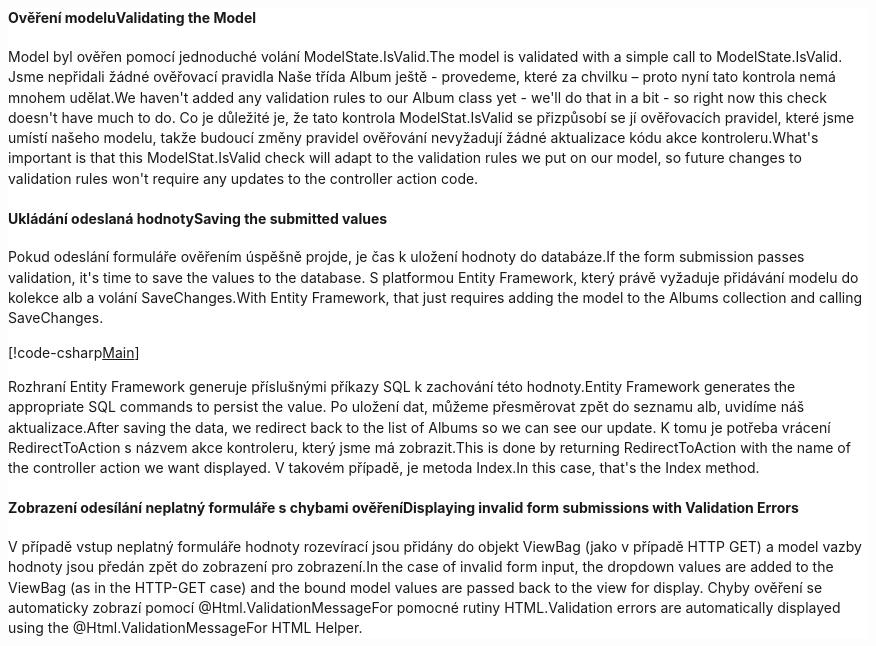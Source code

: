 #### <a name="validating-the-model"></a><span data-ttu-id="dea22-199">Ověření modelu</span><span class="sxs-lookup"><span data-stu-id="dea22-199">Validating the Model</span></span>

<span data-ttu-id="dea22-200">Model byl ověřen pomocí jednoduché volání ModelState.IsValid.</span><span class="sxs-lookup"><span data-stu-id="dea22-200">The model is validated with a simple call to ModelState.IsValid.</span></span> <span data-ttu-id="dea22-201">Jsme nepřidali žádné ověřovací pravidla Naše třída Album ještě - provedeme, které za chvilku – proto nyní tato kontrola nemá mnohem udělat.</span><span class="sxs-lookup"><span data-stu-id="dea22-201">We haven't added any validation rules to our Album class yet - we'll do that in a bit - so right now this check doesn't have much to do.</span></span> <span data-ttu-id="dea22-202">Co je důležité je, že tato kontrola ModelStat.IsValid se přizpůsobí se jí ověřovacích pravidel, které jsme umístí našeho modelu, takže budoucí změny pravidel ověřování nevyžadují žádné aktualizace kódu akce kontroleru.</span><span class="sxs-lookup"><span data-stu-id="dea22-202">What's important is that this ModelStat.IsValid check will adapt to the validation rules we put on our model, so future changes to validation rules won't require any updates to the controller action code.</span></span>

#### <a name="saving-the-submitted-values"></a><span data-ttu-id="dea22-203">Ukládání odeslaná hodnoty</span><span class="sxs-lookup"><span data-stu-id="dea22-203">Saving the submitted values</span></span>

<span data-ttu-id="dea22-204">Pokud odeslání formuláře ověřením úspěšně projde, je čas k uložení hodnoty do databáze.</span><span class="sxs-lookup"><span data-stu-id="dea22-204">If the form submission passes validation, it's time to save the values to the database.</span></span> <span data-ttu-id="dea22-205">S platformou Entity Framework, který právě vyžaduje přidávání modelu do kolekce alb a volání SaveChanges.</span><span class="sxs-lookup"><span data-stu-id="dea22-205">With Entity Framework, that just requires adding the model to the Albums collection and calling SaveChanges.</span></span>

[!code-csharp[Main](mvc-music-store-part-5/samples/sample10.cs)]

<span data-ttu-id="dea22-206">Rozhraní Entity Framework generuje příslušnými příkazy SQL k zachování této hodnoty.</span><span class="sxs-lookup"><span data-stu-id="dea22-206">Entity Framework generates the appropriate SQL commands to persist the value.</span></span> <span data-ttu-id="dea22-207">Po uložení dat, můžeme přesměrovat zpět do seznamu alb, uvidíme náš aktualizace.</span><span class="sxs-lookup"><span data-stu-id="dea22-207">After saving the data, we redirect back to the list of Albums so we can see our update.</span></span> <span data-ttu-id="dea22-208">K tomu je potřeba vrácení RedirectToAction s názvem akce kontroleru, který jsme má zobrazit.</span><span class="sxs-lookup"><span data-stu-id="dea22-208">This is done by returning RedirectToAction with the name of the controller action we want displayed.</span></span> <span data-ttu-id="dea22-209">V takovém případě, je metoda Index.</span><span class="sxs-lookup"><span data-stu-id="dea22-209">In this case, that's the Index method.</span></span>

#### <a name="displaying-invalid-form-submissions-with-validation-errors"></a><span data-ttu-id="dea22-210">Zobrazení odesílání neplatný formuláře s chybami ověření</span><span class="sxs-lookup"><span data-stu-id="dea22-210">Displaying invalid form submissions with Validation Errors</span></span>

<span data-ttu-id="dea22-211">V případě vstup neplatný formuláře hodnoty rozevírací jsou přidány do objekt ViewBag (jako v případě HTTP GET) a model vazby hodnoty jsou předán zpět do zobrazení pro zobrazení.</span><span class="sxs-lookup"><span data-stu-id="dea22-211">In the case of invalid form input, the dropdown values are added to the ViewBag (as in the HTTP-GET case) and the bound model values are passed back to the view for display.</span></span> <span data-ttu-id="dea22-212">Chyby ověření se automaticky zobrazí pomocí @Html.ValidationMessageFor pomocné rutiny HTML.</span><span class="sxs-lookup"><span data-stu-id="dea22-212">Validation errors are automatically displayed using the @Html.ValidationMessageFor HTML Helper.</span></span>

